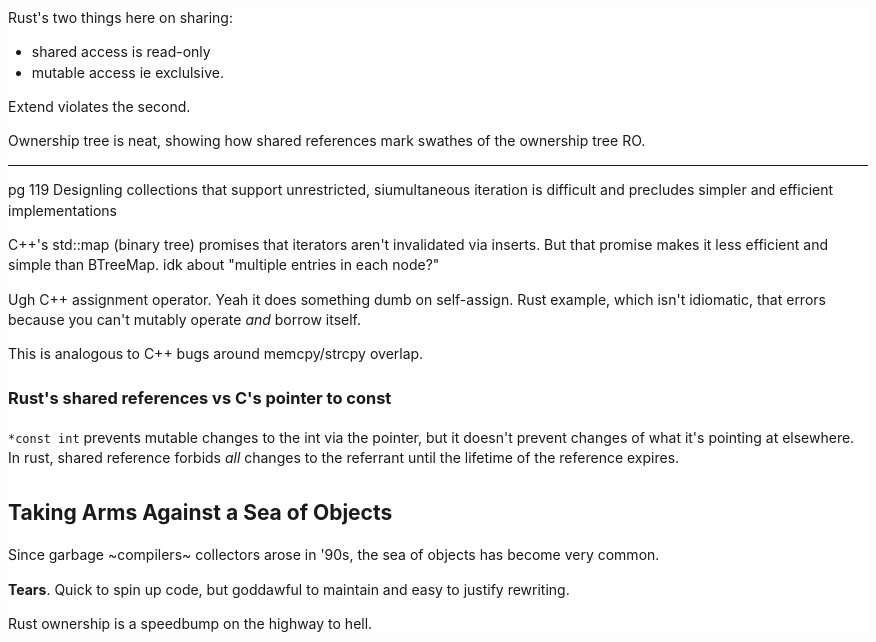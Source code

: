 
Rust's two things here on sharing:
 * shared access is read-only
 * mutable access ie exclulsive.
 
Extend violates the second.

Ownership tree is neat, showing how shared references mark swathes of the ownership tree RO.

---
pg 119
Designling collections that support unrestricted, siumultaneous iteration is difficult and precludes simpler and efficient implementations

C++'s std::map (binary tree) promises that iterators aren't invalidated via inserts. But that promise makes it less efficient and simple than BTreeMap.
  idk about "multiple entries in each node?"

Ugh C++ assignment operator. Yeah it does something dumb on self-assign.
  Rust example, which isn't idiomatic, that errors because you can't mutably operate _and_ borrow itself.
  
This is analogous to C++ bugs around memcpy/strcpy overlap.

### Rust's shared references vs C's pointer to const
`*const int` prevents mutable changes to the int via the pointer, but it doesn't prevent changes of what it's pointing at elsewhere.
In rust, shared reference forbids _all_ changes to the referrant until the lifetime of the reference expires.

## Taking Arms Against a Sea of Objects
Since garbage ~compilers~ collectors arose in '90s, the sea of objects has become very common. 

**Tears**. Quick to spin up code, but goddawful to maintain and easy to justify rewriting.

Rust ownership is a speedbump on the highway to hell.

